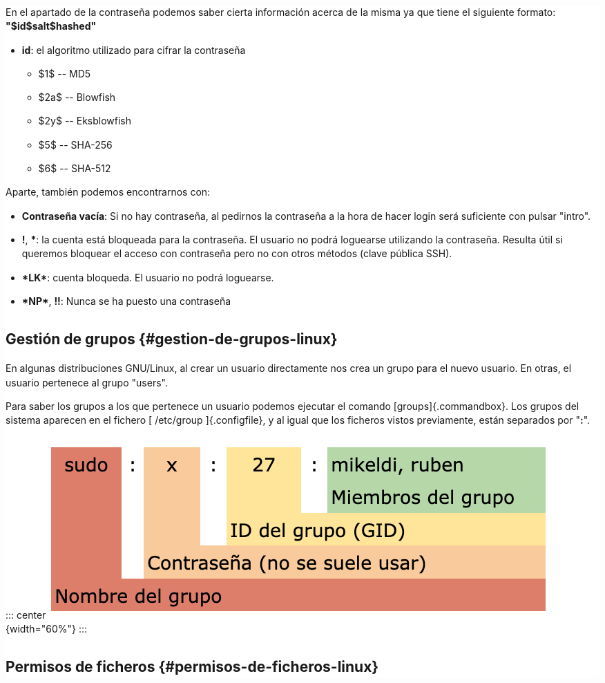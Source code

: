 
En el apartado de la contraseña podemos saber cierta información acerca de la misma ya que tiene el siguiente formato: **"\$id\$salt\$hashed"**

-   **id**: el algoritmo utilizado para cifrar la contraseña

    -   \$1\$ -- MD5

    -   \$2a\$ -- Blowfish

    -   \$2y\$ -- Eksblowfish

    -   \$5\$ -- SHA-256

    -   \$6\$ -- SHA-512

Aparte, también podemos encontrarnos con:

-   **Contraseña vacía**: Si no hay contraseña, al pedirnos la contraseña a la hora de hacer login será suficiente con pulsar "intro".

-   **!**, **\***: la cuenta está bloqueada para la contraseña. El usuario no podrá loguearse utilizando la contraseña. Resulta útil si queremos bloquear el acceso con contraseña pero no con otros métodos (clave pública SSH).

-   **\*LK\***: cuenta bloqueda. El usuario no podrá loguearse.

-   **\*NP\***, **!!**: Nunca se ha puesto una contraseña

## Gestión de grupos {#gestion-de-grupos-linux}

En algunas distribuciones GNU/Linux, al crear un usuario directamente nos crea un grupo para el nuevo usuario. En otras, el usuario pertenece al grupo "users".

Para saber los grupos a los que pertenece un usuario podemos ejecutar el comando [groups]{.commandbox}. Los grupos del sistema aparecen en el fichero [ /etc/group ]{.configfile}, y al igual que los ficheros vistos previamente, están separados por "**:**".

::: center
![](img/temas_comunes/gnu_linux/grupo_tabla.png){width="60%"}
:::

## Permisos de ficheros {#permisos-de-ficheros-linux}
